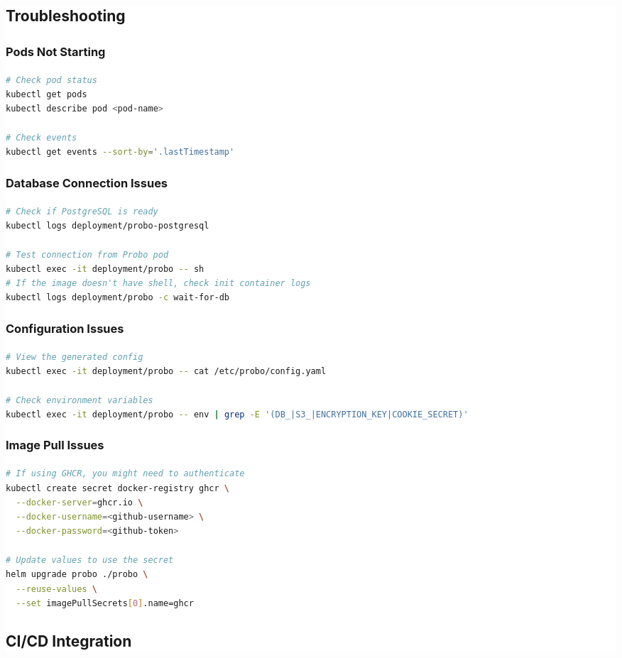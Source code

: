 ## Troubleshooting

### Pods Not Starting

```bash
# Check pod status
kubectl get pods
kubectl describe pod <pod-name>

# Check events
kubectl get events --sort-by='.lastTimestamp'
```

### Database Connection Issues

```bash
# Check if PostgreSQL is ready
kubectl logs deployment/probo-postgresql

# Test connection from Probo pod
kubectl exec -it deployment/probo -- sh
# If the image doesn't have shell, check init container logs
kubectl logs deployment/probo -c wait-for-db
```

### Configuration Issues

```bash
# View the generated config
kubectl exec -it deployment/probo -- cat /etc/probo/config.yaml

# Check environment variables
kubectl exec -it deployment/probo -- env | grep -E '(DB_|S3_|ENCRYPTION_KEY|COOKIE_SECRET)'
```

### Image Pull Issues

```bash
# If using GHCR, you might need to authenticate
kubectl create secret docker-registry ghcr \
  --docker-server=ghcr.io \
  --docker-username=<github-username> \
  --docker-password=<github-token>

# Update values to use the secret
helm upgrade probo ./probo \
  --reuse-values \
  --set imagePullSecrets[0].name=ghcr
```

## CI/CD Integration
